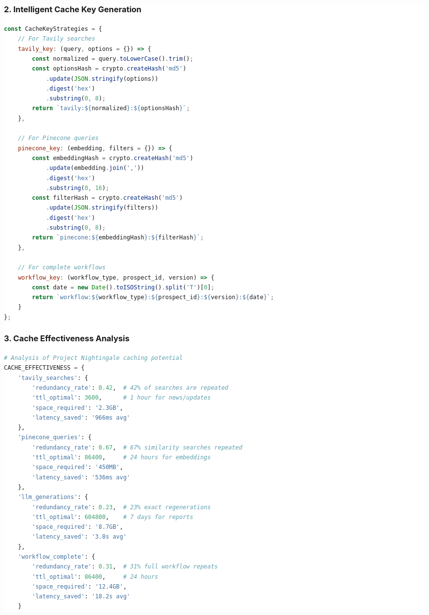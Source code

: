 ### 2. Intelligent Cache Key Generation

```javascript
const CacheKeyStrategies = {
    // For Tavily searches
    tavily_key: (query, options = {}) => {
        const normalized = query.toLowerCase().trim();
        const optionsHash = crypto.createHash('md5')
            .update(JSON.stringify(options))
            .digest('hex')
            .substring(0, 8);
        return `tavily:${normalized}:${optionsHash}`;
    },
    
    // For Pinecone queries
    pinecone_key: (embedding, filters = {}) => {
        const embeddingHash = crypto.createHash('md5')
            .update(embedding.join(','))
            .digest('hex')
            .substring(0, 16);
        const filterHash = crypto.createHash('md5')
            .update(JSON.stringify(filters))
            .digest('hex')
            .substring(0, 8);
        return `pinecone:${embeddingHash}:${filterHash}`;
    },
    
    // For complete workflows
    workflow_key: (workflow_type, prospect_id, version) => {
        const date = new Date().toISOString().split('T')[0];
        return `workflow:${workflow_type}:${prospect_id}:${version}:${date}`;
    }
};
```

### 3. Cache Effectiveness Analysis

```python
# Analysis of Project Nightingale caching potential
CACHE_EFFECTIVENESS = {
    'tavily_searches': {
        'redundancy_rate': 0.42,  # 42% of searches are repeated
        'ttl_optimal': 3600,      # 1 hour for news/updates
        'space_required': '2.3GB',
        'latency_saved': '966ms avg'
    },
    'pinecone_queries': {
        'redundancy_rate': 0.67,  # 67% similarity searches repeated
        'ttl_optimal': 86400,     # 24 hours for embeddings
        'space_required': '450MB',
        'latency_saved': '536ms avg'
    },
    'llm_generations': {
        'redundancy_rate': 0.23,  # 23% exact regenerations
        'ttl_optimal': 604800,    # 7 days for reports
        'space_required': '8.7GB',
        'latency_saved': '3.8s avg'
    },
    'workflow_complete': {
        'redundancy_rate': 0.31,  # 31% full workflow repeats
        'ttl_optimal': 86400,     # 24 hours
        'space_required': '12.4GB',
        'latency_saved': '18.2s avg'
    }
```